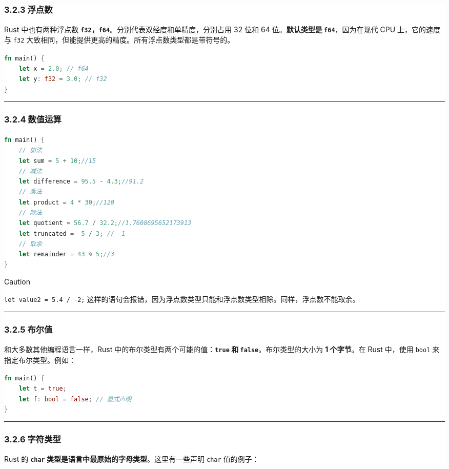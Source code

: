 ### 3.2.3 浮点数

Rust 中也有两种浮点数 **`f32`，`f64`**。分别代表双经度和单精度，分别占用 32 位和 64 位。**默认类型是 `f64`**，因为在现代 CPU 上，它的速度与 `f32` 大致相同，但能提供更高的精度。所有浮点数类型都是带符号的。

```rust
fn main() {
    let x = 2.0; // f64
    let y: f32 = 3.0; // f32
}
```

---

### 3.2.4 数值运算

```rust
fn main() {
    // 加法
    let sum = 5 + 10;//15
    // 减法
    let difference = 95.5 - 4.3;//91.2
    // 乘法
    let product = 4 * 30;//120
    // 除法
    let quotient = 56.7 / 32.2;//1.7608695652173913
    let truncated = -5 / 3; // -1
    // 取余
    let remainder = 43 % 5;//3
}
```

> [!CAUTION]
>
> `let value2 = 5.4 / -2;` 这样的语句会报错，因为浮点数类型只能和浮点数类型相除。同样，浮点数不能取余。

---

### 3.2.5 布尔值

和大多数其他编程语言一样，Rust 中的布尔类型有两个可能的值：**`true` 和 `false`**。布尔类型的大小为 **1 个字节**。在 Rust 中，使用 `bool` 来指定布尔类型。例如：

```rust
fn main() {
    let t = true;
    let f: bool = false; // 显式声明
}
```

----

### 3.2.6 字符类型

Rust 的 **`char` 类型是语言中最原始的字母类型**。这里有一些声明 `char` 值的例子：
